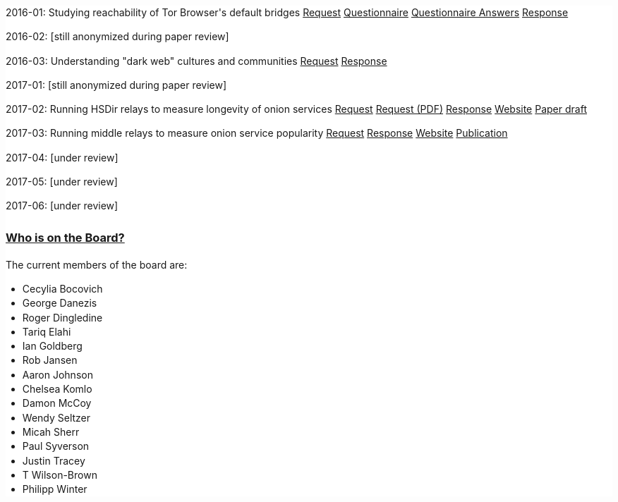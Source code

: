 2016-01: Studying reachability of Tor Browser's default bridges
<a href="/trsb/2016-01-request.txt" class="badge badge-primary">Request</a>
<a href="/trsb/2016-01-questionnaire.txt" class="badge badge-info">Questionnaire</a>
<a href="/trsb/2016-01-questionnaire-answers.txt" class="badge badge-primary">Questionnaire Answers</a>
<a href="/trsb/2016-01-response.txt" class="badge badge-success">Response</a>

2016-02: [still anonymized during paper review]

2016-03: Understanding "dark web" cultures and communities
<a href="/trsb/2016-03-request.txt" class="badge badge-primary">Request</a>
<a href="/trsb/2016-03-response.txt" class="badge badge-success">Response</a>

2017-01: [still anonymized during paper review]

2017-02: Running HSDir relays to measure longevity of onion services
<a href="/trsb/2017-02-request.txt" class="badge badge-primary">Request</a>
<a href="/trsb/2017-02-request.pdf" class="badge badge-primary">Request (PDF)</a>
<a href="/trsb/2017-02-response.txt" class="badge badge-success">Response</a>
<a href="http://tor.ccs.neu.edu/" class="badge badge-secondary">Website</a>
<a href="https://arxiv.org/abs/1909.03576" class="badge badge-secondary">Paper draft</a>

2017-03: Running middle relays to measure onion service popularity
<a href="/trsb/2017-03-request.txt" class="badge badge-primary">Request</a>
<a href="/trsb/2017-03-response.txt" class="badge badge-success">Response</a>
<a href="https://onionpop.github.io/" class="badge badge-secondary">Website</a>
<a href="https://www.freehaven.net/anonbib/#insidejob-ndss2018" class="badge badge-secondary">Publication</a>

2017-04: [under review]

2017-05: [under review]

2017-06: [under review]

<a id="who"></a>

### [Who is on the Board?](#who)

The current members of the board are:

*   Cecylia Bocovich
*   George Danezis
*   Roger Dingledine
*   Tariq Elahi
*   Ian Goldberg
*   Rob Jansen
*   Aaron Johnson
*   Chelsea Komlo
*   Damon McCoy
*   Wendy Seltzer
*   Micah Sherr
*   Paul Syverson
*   Justin Tracey
*   T Wilson-Brown
*   Philipp Winter
